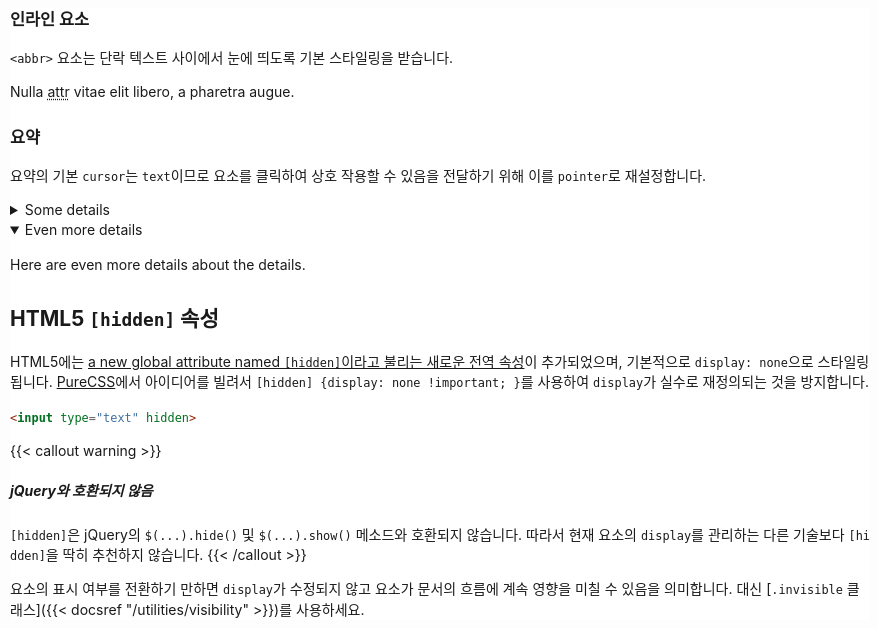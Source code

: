 ### 인라인 요소

`<abbr>` 요소는 단락 텍스트 사이에서 눈에 띄도록 기본 스타일링을 받습니다.

<div class="bd-example">
  Nulla <abbr title="attribute">attr</abbr> vitae elit libero, a pharetra augue.
</div>

### 요약

요약의 기본 `cursor`는 `text`이므로 요소를 클릭하여 상호 작용할 수 있음을 전달하기 위해 이를 `pointer`로 재설정합니다.

<div class="bd-example">
  <details><summary>Some details</summary></details>

  <details open>
    <summary>Even more details</summary>
    <p>Here are even more details about the details.</p>
  </details>
</div>

## HTML5 `[hidden]` 속성

HTML5에는 [a new global attribute named `[hidden]`이라고 불리는 새로운 전역 속성](https://developer.mozilla.org/en-US/docs/Web/HTML/Global_attributes/hidden)이 추가되었으며, 기본적으로 `display: none`으로 스타일링됩니다. [PureCSS](https://purecss.io/)에서 아이디어를 빌려서 `[hidden] {display: none !important; }`를 사용하여 `display`가 실수로 재정의되는 것을 방지합니다.

```html
<input type="text" hidden>
```

{{< callout warning >}}
##### jQuery와 호환되지 않음

`[hidden]`은 jQuery의 `$(...).hide()` 및 `$(...).show()` 메소드와 호환되지 않습니다. 따라서 현재 요소의 `display`를 관리하는 다른 기술보다 `[hidden]`을 딱히 추천하지 않습니다.
{{< /callout >}}

요소의 표시 여부를 전환하기 만하면 `display`가 수정되지 않고 요소가 문서의 흐름에 계속 영향을 미칠 수 있음을 의미합니다. 대신 [`.invisible` 클래스]({{< docsref "/utilities/visibility" >}})를 사용하세요.
